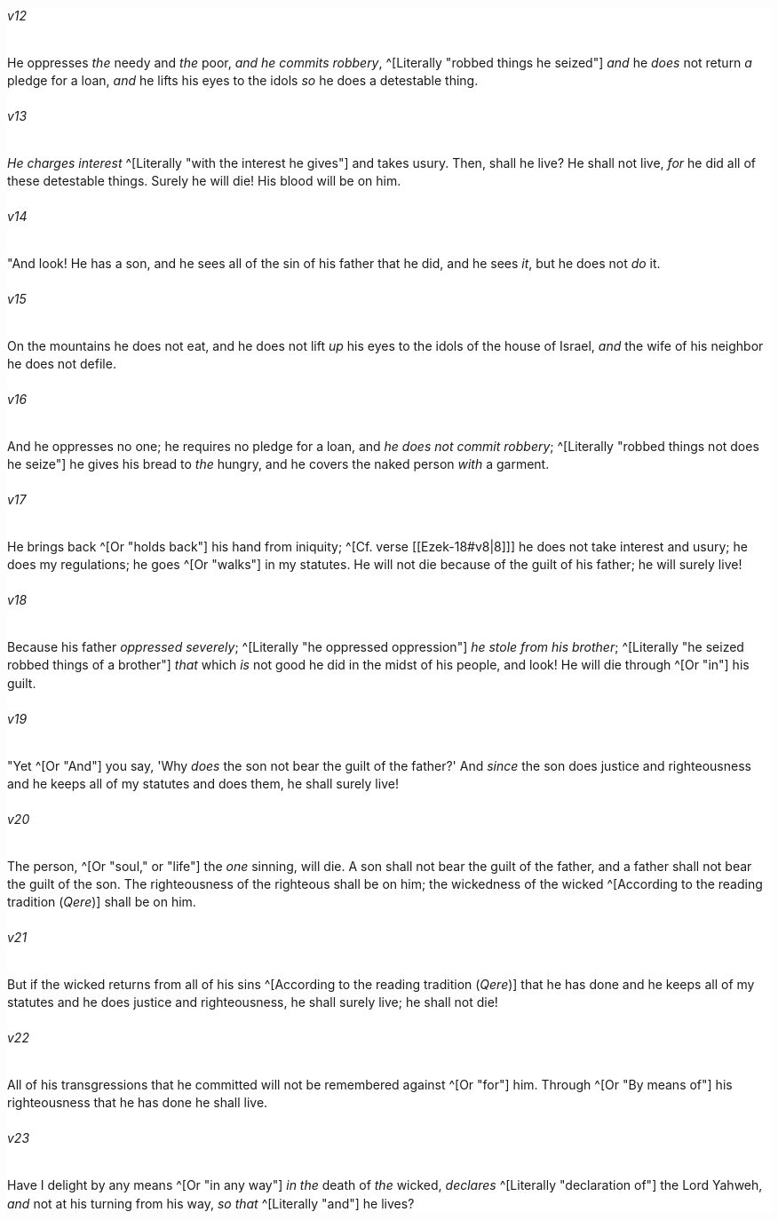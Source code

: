 ###### v12
He oppresses _the_ needy and _the_ poor, _and_ _he commits robbery_, ^[Literally "robbed things he seized"] _and_ he _does_ not return _a_ pledge for a loan, _and_ he lifts his eyes to the idols _so_ he does a detestable thing.

###### v13
_He charges interest_ ^[Literally "with the interest he gives"] and takes usury. Then, shall he live? He shall not live, _for_ he did all of these detestable things. Surely he will die! His blood will be on him.

###### v14
"And look! He has a son, and he sees all of the sin of his father that he did, and he sees _it_, but he does not _do_ it.

###### v15
On the mountains he does not eat, and he does not lift _up_ his eyes to the idols of the house of Israel, _and_ the wife of his neighbor he does not defile.

###### v16
And he oppresses no one; he requires no pledge for a loan, and _he does not commit robbery_; ^[Literally "robbed things not does he seize"] he gives his bread to _the_ hungry, and he covers the naked person _with_ a garment.

###### v17
He brings back ^[Or "holds back"] his hand from iniquity; ^[Cf. verse [[Ezek-18#v8|8]]] he does not take interest and usury; he does my regulations; he goes ^[Or "walks"] in my statutes. He will not die because of the guilt of his father; he will surely live!

###### v18
Because his father _oppressed severely_; ^[Literally "he oppressed oppression"] _he stole from his brother_; ^[Literally "he seized robbed things of a brother"] _that_ which _is_ not good he did in the midst of his people, and look! He will die through ^[Or "in"] his guilt.

###### v19
"Yet ^[Or "And"] you say, 'Why _does_ the son not bear the guilt of the father?' And _since_ the son does justice and righteousness and he keeps all of my statutes and does them, he shall surely live!

###### v20
The person, ^[Or "soul," or "life"] the _one_ sinning, will die. A son shall not bear the guilt of the father, and a father shall not bear the guilt of the son. The righteousness of the righteous shall be on him; the wickedness of the wicked ^[According to the reading tradition (_Qere_)] shall be on him.

###### v21
But if the wicked returns from all of his sins ^[According to the reading tradition (_Qere_)] that he has done and he keeps all of my statutes and he does justice and righteousness, he shall surely live; he shall not die!

###### v22
All of his transgressions that he committed will not be remembered against ^[Or "for"] him. Through ^[Or "By means of"] his righteousness that he has done he shall live.

###### v23
Have I delight by any means ^[Or "in any way"] _in the_ death of _the_ wicked, _declares_ ^[Literally "declaration of"] the Lord Yahweh, _and_ not at his turning from his way, _so that_ ^[Literally "and"] he lives?
